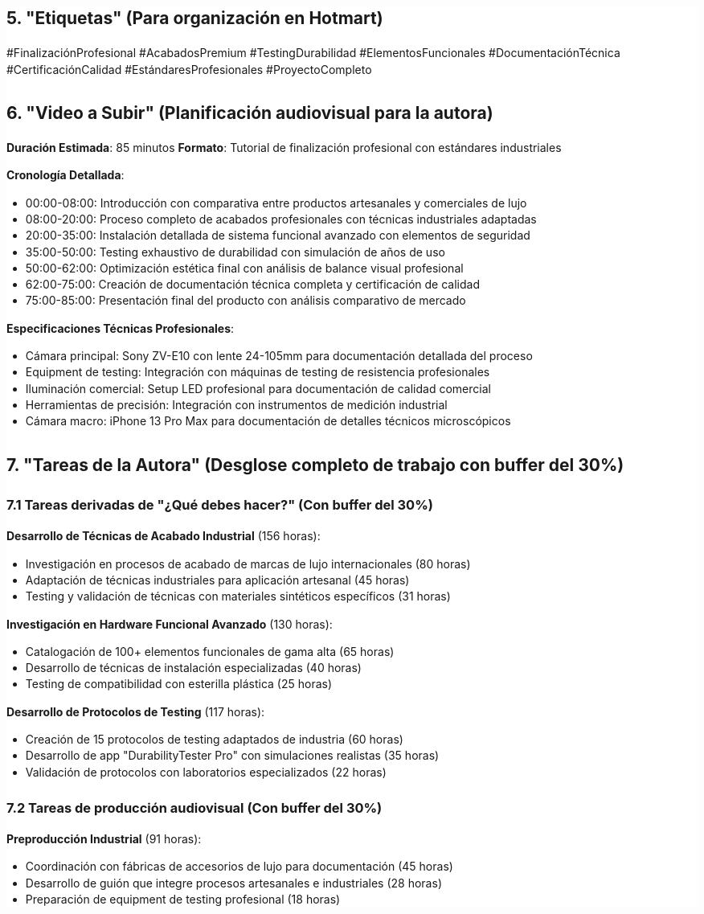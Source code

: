## 5. "Etiquetas" (Para organización en Hotmart)

#FinalizaciónProfesional #AcabadosPremium #TestingDurabilidad #ElementosFuncionales #DocumentaciónTécnica #CertificaciónCalidad #EstándaresProfesionales #ProyectoCompleto

## 6. "Video a Subir" (Planificación audiovisual para la autora)

**Duración Estimada**: 85 minutos
**Formato**: Tutorial de finalización profesional con estándares industriales

**Cronología Detallada**:
- 00:00-08:00: Introducción con comparativa entre productos artesanales y comerciales de lujo
- 08:00-20:00: Proceso completo de acabados profesionales con técnicas industriales adaptadas
- 20:00-35:00: Instalación detallada de sistema funcional avanzado con elementos de seguridad
- 35:00-50:00: Testing exhaustivo de durabilidad con simulación de años de uso
- 50:00-62:00: Optimización estética final con análisis de balance visual profesional
- 62:00-75:00: Creación de documentación técnica completa y certificación de calidad
- 75:00-85:00: Presentación final del producto con análisis comparativo de mercado

**Especificaciones Técnicas Profesionales**:
- Cámara principal: Sony ZV-E10 con lente 24-105mm para documentación detallada del proceso
- Equipment de testing: Integración con máquinas de testing de resistencia profesionales
- Iluminación comercial: Setup LED profesional para documentación de calidad comercial
- Herramientas de precisión: Integración con instrumentos de medición industrial
- Cámara macro: iPhone 13 Pro Max para documentación de detalles técnicos microscópicos

## 7. "Tareas de la Autora" (Desglose completo de trabajo con buffer del 30%)

### 7.1 Tareas derivadas de "¿Qué debes hacer?" (Con buffer del 30%)

**Desarrollo de Técnicas de Acabado Industrial** (156 horas):
- Investigación en procesos de acabado de marcas de lujo internacionales (80 horas)
- Adaptación de técnicas industriales para aplicación artesanal (45 horas)
- Testing y validación de técnicas con materiales sintéticos específicos (31 horas)

**Investigación en Hardware Funcional Avanzado** (130 horas):
- Catalogación de 100+ elementos funcionales de gama alta (65 horas)
- Desarrollo de técnicas de instalación especializadas (40 horas)
- Testing de compatibilidad con esterilla plástica (25 horas)

**Desarrollo de Protocolos de Testing** (117 horas):
- Creación de 15 protocolos de testing adaptados de industria (60 horas)
- Desarrollo de app "DurabilityTester Pro" con simulaciones realistas (35 horas)
- Validación de protocolos con laboratorios especializados (22 horas)

### 7.2 Tareas de producción audiovisual (Con buffer del 30%)

**Preproducción Industrial** (91 horas):
- Coordinación con fábricas de accesorios de lujo para documentación (45 horas)
- Desarrollo de guión que integre procesos artesanales e industriales (28 horas)
- Preparación de equipment de testing profesional (18 horas)
